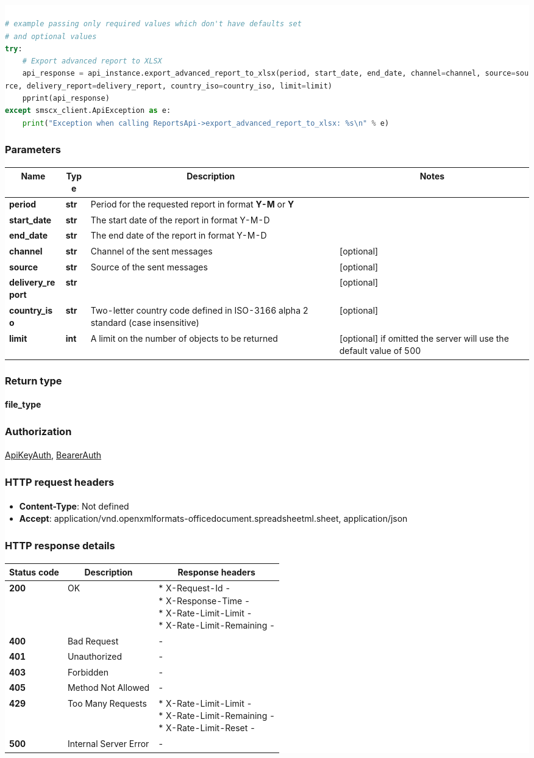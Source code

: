 ```python

# example passing only required values which don't have defaults set
# and optional values
try:
    # Export advanced report to XLSX
    api_response = api_instance.export_advanced_report_to_xlsx(period, start_date, end_date, channel=channel, source=source, delivery_report=delivery_report, country_iso=country_iso, limit=limit)
    pprint(api_response)
except smscx_client.ApiException as e:
    print("Exception when calling ReportsApi->export_advanced_report_to_xlsx: %s\n" % e)
```


### Parameters

Name | Type | Description  | Notes
------------- | ------------- | ------------- | -------------
 **period** | **str**| Period for the requested report in format **Y-M** or **Y** |
 **start_date** | **str**| The start date of the report in format Y-M-D |
 **end_date** | **str**| The end date of the report in format Y-M-D |
 **channel** | **str**| Channel of the sent messages | [optional]
 **source** | **str**| Source of the sent messages | [optional]
 **delivery_report** | **str**|  | [optional]
 **country_iso** | **str**| Two-letter country code defined in ISO-3166 alpha 2 standard (case insensitive) | [optional]
 **limit** | **int**| A limit on the number of objects to be returned | [optional] if omitted the server will use the default value of 500

### Return type

**file_type**

### Authorization

[ApiKeyAuth](../../README.md#ApiKeyAuth), [BearerAuth](../../README.md#BearerAuth)

### HTTP request headers

 - **Content-Type**: Not defined
 - **Accept**: application/vnd.openxmlformats-officedocument.spreadsheetml.sheet, application/json


### HTTP response details

| Status code | Description | Response headers |
|-------------|-------------|------------------|
**200** | OK |  * X-Request-Id -  <br>  * X-Response-Time -  <br>  * X-Rate-Limit-Limit -  <br>  * X-Rate-Limit-Remaining -  <br>  |
**400** | Bad Request |  -  |
**401** | Unauthorized |  -  |
**403** | Forbidden |  -  |
**405** | Method Not Allowed |  -  |
**429** | Too Many Requests |  * X-Rate-Limit-Limit -  <br>  * X-Rate-Limit-Remaining -  <br>  * X-Rate-Limit-Reset -  <br>  |
**500** | Internal Server Error |  -  |
